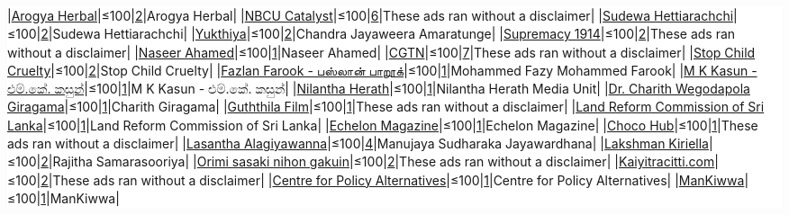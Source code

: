 |[Arogya Herbal](https://www.facebook.com/107341371550141)|≤100|[2](https://www.facebook.com/ads/library/?active_status=all&ad_type=political_and_issue_ads&country=LK&view_all_page_id=107341371550141&search_type=page&media_type=all)|Arogya Herbal|
|[NBCU Catalyst](https://www.facebook.com/208371683037269)|≤100|[6](https://www.facebook.com/ads/library/?active_status=all&ad_type=political_and_issue_ads&country=LK&view_all_page_id=208371683037269&search_type=page&media_type=all)|These ads ran without a disclaimer|
|[Sudewa Hettiarachchi](https://www.facebook.com/114198321594393)|≤100|[2](https://www.facebook.com/ads/library/?active_status=all&ad_type=political_and_issue_ads&country=LK&view_all_page_id=114198321594393&search_type=page&media_type=all)|Sudewa Hettiarachchi|
|[Yukthiya](https://www.facebook.com/923140217744211)|≤100|[2](https://www.facebook.com/ads/library/?active_status=all&ad_type=political_and_issue_ads&country=LK&view_all_page_id=923140217744211&search_type=page&media_type=all)|Chandra Jayaweera Amaratunge|
|[Supremacy 1914](https://www.facebook.com/200480966638039)|≤100|[2](https://www.facebook.com/ads/library/?active_status=all&ad_type=political_and_issue_ads&country=LK&view_all_page_id=200480966638039&search_type=page&media_type=all)|These ads ran without a disclaimer|
|[Naseer Ahamed](https://www.facebook.com/423959844449548)|≤100|[1](https://www.facebook.com/ads/library/?active_status=all&ad_type=political_and_issue_ads&country=LK&view_all_page_id=423959844449548&search_type=page&media_type=all)|Naseer Ahamed|
|[CGTN](https://www.facebook.com/565225540184937)|≤100|[7](https://www.facebook.com/ads/library/?active_status=all&ad_type=political_and_issue_ads&country=LK&view_all_page_id=565225540184937&search_type=page&media_type=all)|These ads ran without a disclaimer|
|[Stop  Child Cruelty](https://www.facebook.com/2007895252799898)|≤100|[2](https://www.facebook.com/ads/library/?active_status=all&ad_type=political_and_issue_ads&country=LK&view_all_page_id=2007895252799898&search_type=page&media_type=all)|Stop  Child Cruelty|
|[Fazlan Farook - பஸ்லான் பாறூக்](https://www.facebook.com/112268020402998)|≤100|[1](https://www.facebook.com/ads/library/?active_status=all&ad_type=political_and_issue_ads&country=LK&view_all_page_id=112268020402998&search_type=page&media_type=all)|Mohammed Fazy Mohammed Farook|
|[M K Kasun - එම්.කේ. කසුන්](https://www.facebook.com/210425729143862)|≤100|[1](https://www.facebook.com/ads/library/?active_status=all&ad_type=political_and_issue_ads&country=LK&view_all_page_id=210425729143862&search_type=page&media_type=all)|M K Kasun - එම්.කේ. කසුන්|
|[Nilantha Herath](https://www.facebook.com/123635055695408)|≤100|[1](https://www.facebook.com/ads/library/?active_status=all&ad_type=political_and_issue_ads&country=LK&view_all_page_id=123635055695408&search_type=page&media_type=all)|Nilantha Herath Media Unit|
|[Dr. Charith Wegodapola Giragama](https://www.facebook.com/102965288106322)|≤100|[1](https://www.facebook.com/ads/library/?active_status=all&ad_type=political_and_issue_ads&country=LK&view_all_page_id=102965288106322&search_type=page&media_type=all)|Charith Giragama|
|[Guththila Film](https://www.facebook.com/111499108550985)|≤100|[1](https://www.facebook.com/ads/library/?active_status=all&ad_type=political_and_issue_ads&country=LK&view_all_page_id=111499108550985&search_type=page&media_type=all)|These ads ran without a disclaimer|
|[Land Reform Commission of Sri Lanka](https://www.facebook.com/935779786529172)|≤100|[1](https://www.facebook.com/ads/library/?active_status=all&ad_type=political_and_issue_ads&country=LK&view_all_page_id=935779786529172&search_type=page&media_type=all)|Land Reform Commission of Sri Lanka|
|[Echelon Magazine](https://www.facebook.com/247309888723467)|≤100|[1](https://www.facebook.com/ads/library/?active_status=all&ad_type=political_and_issue_ads&country=LK&view_all_page_id=247309888723467&search_type=page&media_type=all)|Echelon Magazine|
|[Choco Hub](https://www.facebook.com/116953191316873)|≤100|[1](https://www.facebook.com/ads/library/?active_status=all&ad_type=political_and_issue_ads&country=LK&view_all_page_id=116953191316873&search_type=page&media_type=all)|These ads ran without a disclaimer|
|[Lasantha Alagiyawanna](https://www.facebook.com/543608899035871)|≤100|[4](https://www.facebook.com/ads/library/?active_status=all&ad_type=political_and_issue_ads&country=LK&view_all_page_id=543608899035871&search_type=page&media_type=all)|Manujaya Sudharaka Jayawardhana|
|[Lakshman Kiriella](https://www.facebook.com/282026118550353)|≤100|[2](https://www.facebook.com/ads/library/?active_status=all&ad_type=political_and_issue_ads&country=LK&view_all_page_id=282026118550353&search_type=page&media_type=all)|Rajitha Samarasooriya|
|[Orimi sasaki nihon gakuin](https://www.facebook.com/105486868863780)|≤100|[2](https://www.facebook.com/ads/library/?active_status=all&ad_type=political_and_issue_ads&country=LK&view_all_page_id=105486868863780&search_type=page&media_type=all)|These ads ran without a disclaimer|
|[Kaiyitracitti.com](https://www.facebook.com/1054230841280090)|≤100|[2](https://www.facebook.com/ads/library/?active_status=all&ad_type=political_and_issue_ads&country=LK&view_all_page_id=1054230841280090&search_type=page&media_type=all)|These ads ran without a disclaimer|
|[Centre for Policy Alternatives](https://www.facebook.com/268657369856876)|≤100|[1](https://www.facebook.com/ads/library/?active_status=all&ad_type=political_and_issue_ads&country=LK&view_all_page_id=268657369856876&search_type=page&media_type=all)|Centre for Policy Alternatives|
|[ManKiwwa](https://www.facebook.com/345244199303870)|≤100|[1](https://www.facebook.com/ads/library/?active_status=all&ad_type=political_and_issue_ads&country=LK&view_all_page_id=345244199303870&search_type=page&media_type=all)|ManKiwwa|